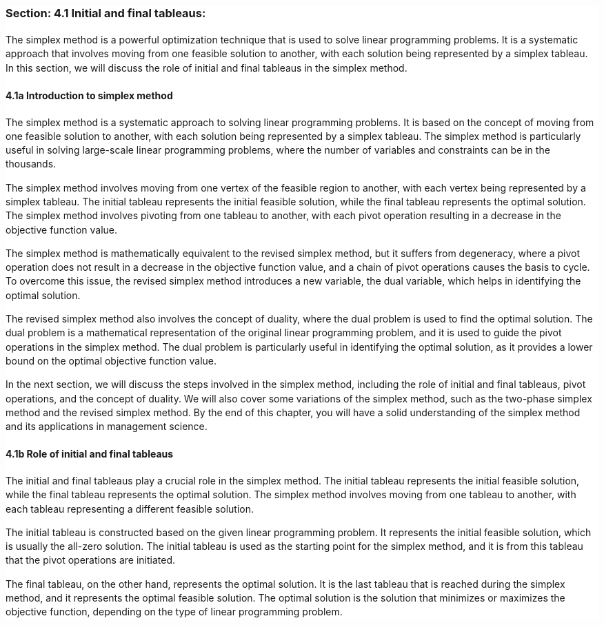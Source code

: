 


### Section: 4.1 Initial and final tableaus:

The simplex method is a powerful optimization technique that is used to solve linear programming problems. It is a systematic approach that involves moving from one feasible solution to another, with each solution being represented by a simplex tableau. In this section, we will discuss the role of initial and final tableaus in the simplex method.

#### 4.1a Introduction to simplex method

The simplex method is a systematic approach to solving linear programming problems. It is based on the concept of moving from one feasible solution to another, with each solution being represented by a simplex tableau. The simplex method is particularly useful in solving large-scale linear programming problems, where the number of variables and constraints can be in the thousands.

The simplex method involves moving from one vertex of the feasible region to another, with each vertex being represented by a simplex tableau. The initial tableau represents the initial feasible solution, while the final tableau represents the optimal solution. The simplex method involves pivoting from one tableau to another, with each pivot operation resulting in a decrease in the objective function value.

The simplex method is mathematically equivalent to the revised simplex method, but it suffers from degeneracy, where a pivot operation does not result in a decrease in the objective function value, and a chain of pivot operations causes the basis to cycle. To overcome this issue, the revised simplex method introduces a new variable, the dual variable, which helps in identifying the optimal solution.

The revised simplex method also involves the concept of duality, where the dual problem is used to find the optimal solution. The dual problem is a mathematical representation of the original linear programming problem, and it is used to guide the pivot operations in the simplex method. The dual problem is particularly useful in identifying the optimal solution, as it provides a lower bound on the optimal objective function value.

In the next section, we will discuss the steps involved in the simplex method, including the role of initial and final tableaus, pivot operations, and the concept of duality. We will also cover some variations of the simplex method, such as the two-phase simplex method and the revised simplex method. By the end of this chapter, you will have a solid understanding of the simplex method and its applications in management science.

#### 4.1b Role of initial and final tableaus

The initial and final tableaus play a crucial role in the simplex method. The initial tableau represents the initial feasible solution, while the final tableau represents the optimal solution. The simplex method involves moving from one tableau to another, with each tableau representing a different feasible solution.

The initial tableau is constructed based on the given linear programming problem. It represents the initial feasible solution, which is usually the all-zero solution. The initial tableau is used as the starting point for the simplex method, and it is from this tableau that the pivot operations are initiated.

The final tableau, on the other hand, represents the optimal solution. It is the last tableau that is reached during the simplex method, and it represents the optimal feasible solution. The optimal solution is the solution that minimizes or maximizes the objective function, depending on the type of linear programming problem.
